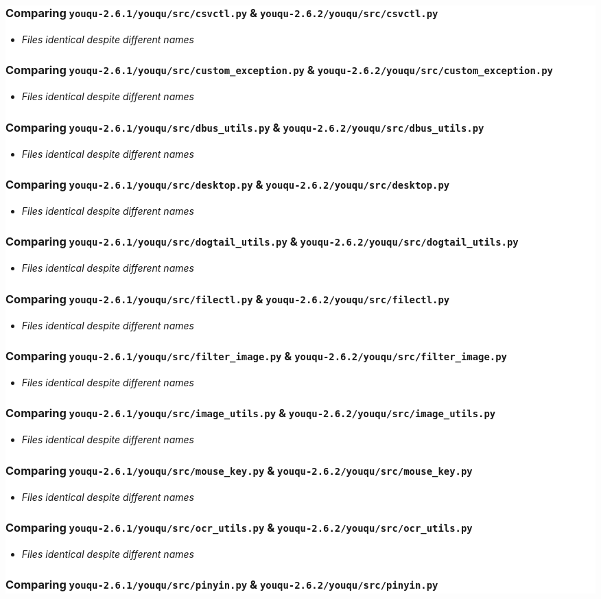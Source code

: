 ### Comparing `youqu-2.6.1/youqu/src/csvctl.py` & `youqu-2.6.2/youqu/src/csvctl.py`

 * *Files identical despite different names*

### Comparing `youqu-2.6.1/youqu/src/custom_exception.py` & `youqu-2.6.2/youqu/src/custom_exception.py`

 * *Files identical despite different names*

### Comparing `youqu-2.6.1/youqu/src/dbus_utils.py` & `youqu-2.6.2/youqu/src/dbus_utils.py`

 * *Files identical despite different names*

### Comparing `youqu-2.6.1/youqu/src/desktop.py` & `youqu-2.6.2/youqu/src/desktop.py`

 * *Files identical despite different names*

### Comparing `youqu-2.6.1/youqu/src/dogtail_utils.py` & `youqu-2.6.2/youqu/src/dogtail_utils.py`

 * *Files identical despite different names*

### Comparing `youqu-2.6.1/youqu/src/filectl.py` & `youqu-2.6.2/youqu/src/filectl.py`

 * *Files identical despite different names*

### Comparing `youqu-2.6.1/youqu/src/filter_image.py` & `youqu-2.6.2/youqu/src/filter_image.py`

 * *Files identical despite different names*

### Comparing `youqu-2.6.1/youqu/src/image_utils.py` & `youqu-2.6.2/youqu/src/image_utils.py`

 * *Files identical despite different names*

### Comparing `youqu-2.6.1/youqu/src/mouse_key.py` & `youqu-2.6.2/youqu/src/mouse_key.py`

 * *Files identical despite different names*

### Comparing `youqu-2.6.1/youqu/src/ocr_utils.py` & `youqu-2.6.2/youqu/src/ocr_utils.py`

 * *Files identical despite different names*

### Comparing `youqu-2.6.1/youqu/src/pinyin.py` & `youqu-2.6.2/youqu/src/pinyin.py`
